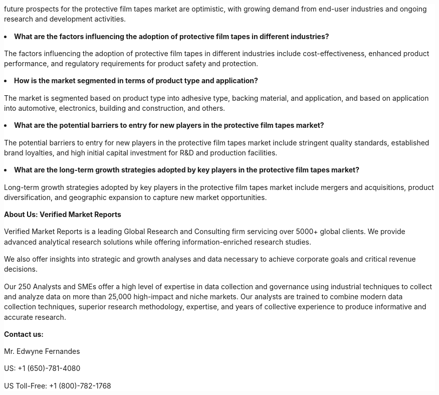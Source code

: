 future prospects for the protective film tapes market are optimistic, with growing demand from end-user industries and ongoing research and development activities.</p> </li> <li> <strong>What are the factors influencing the adoption of protective film tapes in different industries?</strong> <p>The factors influencing the adoption of protective film tapes in different industries include cost-effectiveness, enhanced product performance, and regulatory requirements for product safety and protection.</p> </li> <li> <strong>How is the market segmented in terms of product type and application?</strong> <p>The market is segmented based on product type into adhesive type, backing material, and application, and based on application into automotive, electronics, building and construction, and others.</p> </li> <li> <strong>What are the potential barriers to entry for new players in the protective film tapes market?</strong> <p>The potential barriers to entry for new players in the protective film tapes market include stringent quality standards, established brand loyalties, and high initial capital investment for R&D and production facilities.</p> </li> <li> <strong>What are the long-term growth strategies adopted by key players in the protective film tapes market?</strong> <p>Long-term growth strategies adopted by key players in the protective film tapes market include mergers and acquisitions, product diversification, and geographic expansion to capture new market opportunities.</p> </li></ol><p id="" class=""><strong>About Us: Verified Market Reports</strong></p><p id="" class="">Verified Market Reports is a leading Global Research and Consulting firm servicing over 5000+ global clients. We provide advanced analytical research solutions while offering information-enriched research studies.</p><p id="" class="">We also offer insights into strategic and growth analyses and data necessary to achieve corporate goals and critical revenue decisions.</p><p id="" class="">Our 250 Analysts and SMEs offer a high level of expertise in data collection and governance using industrial techniques to collect and analyze data on more than 25,000 high-impact and niche markets. Our analysts are trained to combine modern data collection techniques, superior research methodology, expertise, and years of collective experience to produce informative and accurate research.</p><p id="" class=""><strong>Contact us:</strong></p><p id="" class="">Mr. Edwyne Fernandes</p><p id="" class="">US: +1 (650)-781-4080</p><p id="" class="">US Toll-Free: +1 (800)-782-1768</p>
